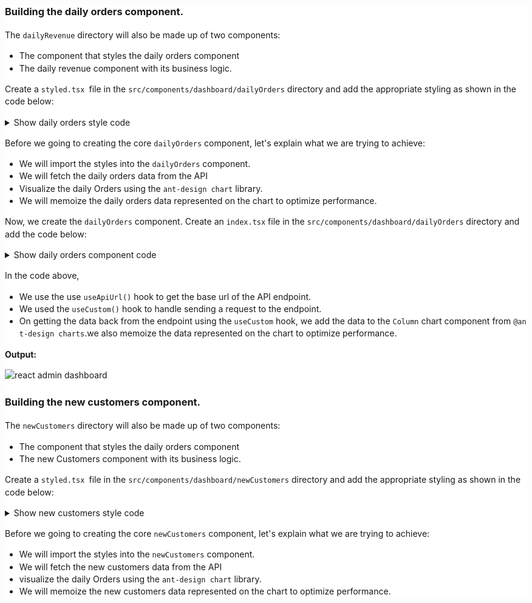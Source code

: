 

### Building the daily orders component.
The `dailyRevenue` directory will also be made up of two components:

* The component that styles the daily orders component
* The daily revenue component with its business logic. 

Create a `styled.tsx `file in the `src/components/dashboard/dailyOrders` directory and add the appropriate styling as shown in the code below:

<details><summary>Show daily orders style code</summary></details>

Before we going to creating the core `dailyOrders` component, let's explain what we are trying to achieve:
* We will import the styles into the `dailyOrders` component.
* We will fetch the daily orders data from the API 
* Visualize the daily Orders using the `ant-design chart` library.
* We will memoize the daily orders data represented on the chart to optimize performance.

Now, we create the `dailyOrders` component. Create an `index.tsx` file in the `src/components/dashboard/dailyOrders` directory and add the code below:


<details><summary>Show daily orders component code</summary></details>

In the code above, 
* We use the use `useApiUrl()` hook to get the base url of the API endpoint.
* We used the `useCustom()` hook to handle sending a request to the endpoint.
* On getting the data back from the endpoint using the `useCustom` hook, we add the data to the `Column` chart component from `@ant-design charts`.we also memoize the data represented on the chart to optimize performance.


**Output:**


<div className="centered-image"  >
   <img style={{alignSelf:"center", width: "450px"}}  src="https://refine.ams3.cdn.digitaloceanspaces.com/blog%2F2023-04-04-finefoods-admin-dashboard%2Forders.png"  alt="react admin dashboard" />
</div>


### Building the new customers component. 
The `newCustomers` directory will also be made up of two components:

* The component that styles the daily orders component
* The new Customers component with its business logic. 

Create a `styled.tsx `file in the `src/components/dashboard/newCustomers` directory and add the appropriate styling as shown in the code below:


<details><summary>Show new customers style code</summary></details>


Before we going to creating the core `newCustomers` component, let's explain what we are trying to achieve:
* We will import the styles into the `newCustomers` component.
* We will fetch the new customers data from the API 
* visualize the daily Orders using the `ant-design chart` library.
* We will memoize the new customers data represented on the chart to optimize performance.
